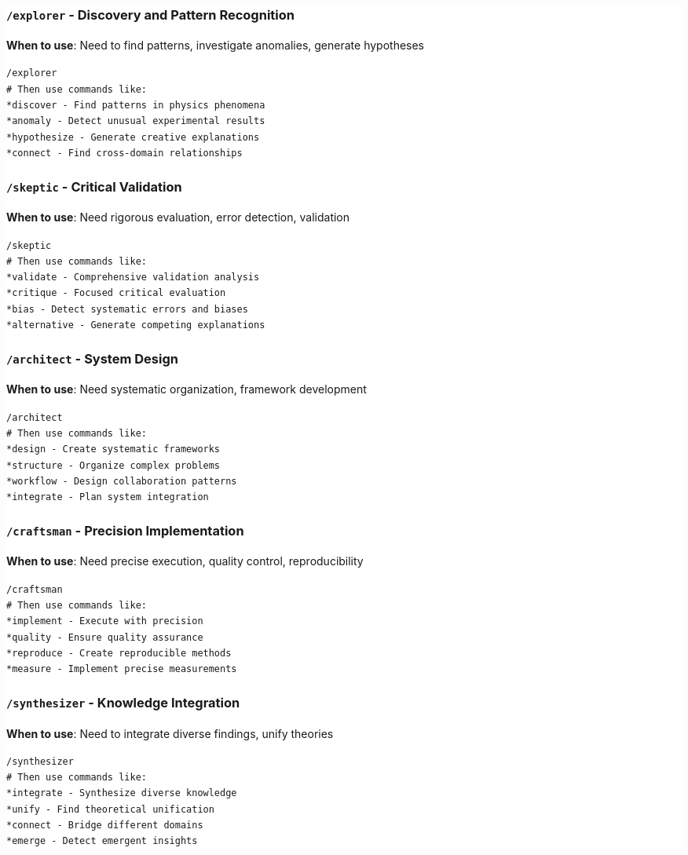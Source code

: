 ### **`/explorer` - Discovery and Pattern Recognition**
**When to use**: Need to find patterns, investigate anomalies, generate hypotheses
```
/explorer
# Then use commands like:
*discover - Find patterns in physics phenomena
*anomaly - Detect unusual experimental results
*hypothesize - Generate creative explanations
*connect - Find cross-domain relationships
```

### **`/skeptic` - Critical Validation**
**When to use**: Need rigorous evaluation, error detection, validation
```
/skeptic
# Then use commands like:
*validate - Comprehensive validation analysis
*critique - Focused critical evaluation
*bias - Detect systematic errors and biases
*alternative - Generate competing explanations
```

### **`/architect` - System Design**
**When to use**: Need systematic organization, framework development
```
/architect  
# Then use commands like:
*design - Create systematic frameworks
*structure - Organize complex problems
*workflow - Design collaboration patterns
*integrate - Plan system integration
```

### **`/craftsman` - Precision Implementation**  
**When to use**: Need precise execution, quality control, reproducibility
```
/craftsman
# Then use commands like:
*implement - Execute with precision
*quality - Ensure quality assurance
*reproduce - Create reproducible methods
*measure - Implement precise measurements
```

### **`/synthesizer` - Knowledge Integration**
**When to use**: Need to integrate diverse findings, unify theories
```
/synthesizer
# Then use commands like:
*integrate - Synthesize diverse knowledge
*unify - Find theoretical unification
*connect - Bridge different domains
*emerge - Detect emergent insights
```
